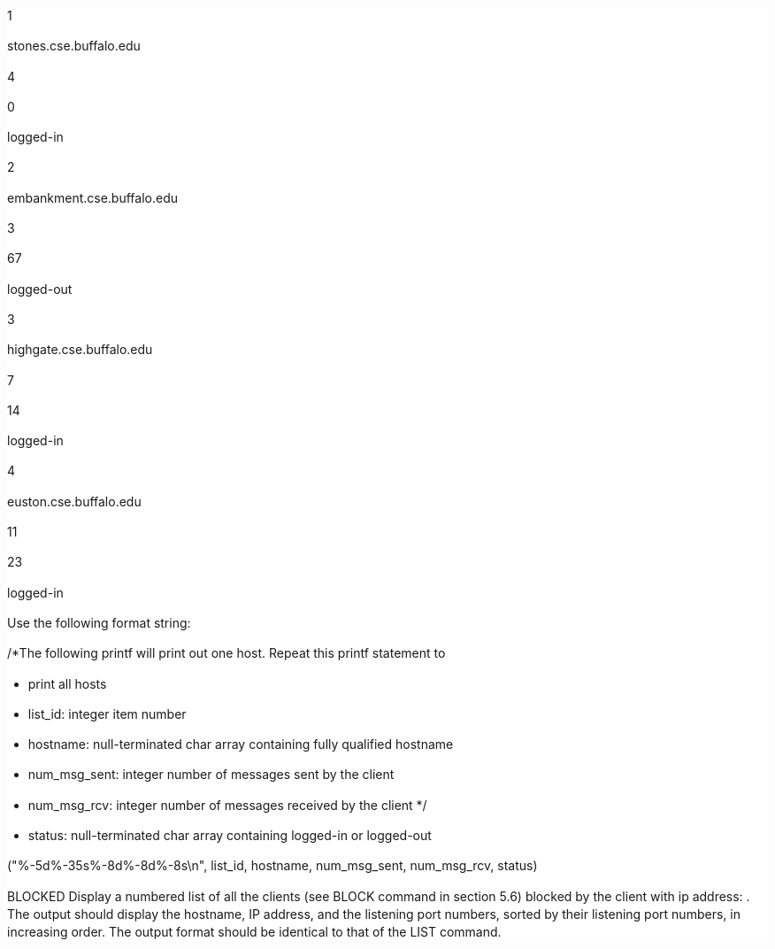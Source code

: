 
1

stones.cse.buffalo.edu

4

0

logged-in

2

embankment.cse.buffalo.edu

3

67

logged-out

3

highgate.cse.buffalo.edu

7

14

logged-in

4

euston.cse.buffalo.edu

11

23

logged-in


Use the following format string:


/*The following printf will print out one host. Repeat this printf statement to                          

 * print all hosts

 * list_id: integer item number

 * hostname: null-terminated char array containing fully qualified hostname

 * num_msg_sent: integer number of messages sent by the client

 * num_msg_rcv: integer number of messages received by the client */

 * status: null-terminated char array containing logged-in or logged-out

("%-5d%-35s%-8d%-8d%-8s\n", list_id, hostname, num_msg_sent, num_msg_rcv, status)


BLOCKED <client-ip>
Display a numbered list of all the clients (see BLOCK command in section 5.6) blocked by the client with ip address: <client-ip>. The output should display the hostname, IP address, and the listening port numbers, sorted by their listening port numbers, in increasing order. The output format should be identical to that of the LIST command.
